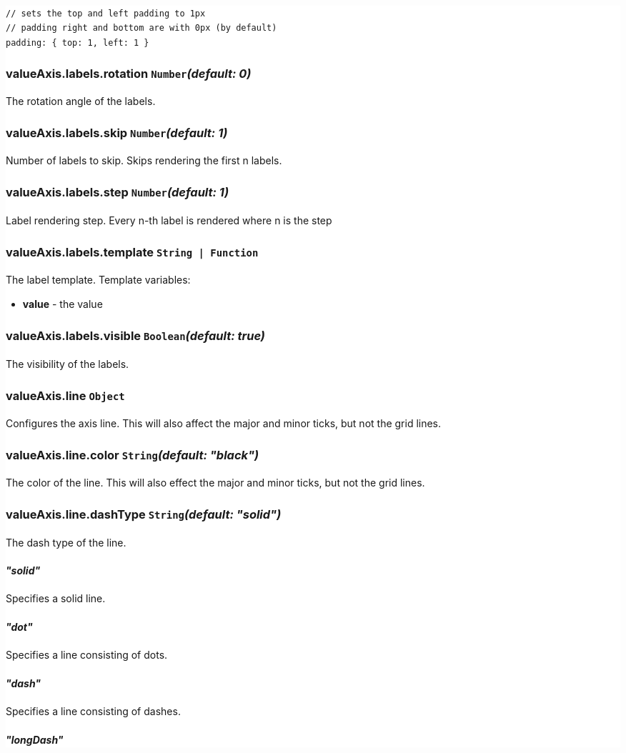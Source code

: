     // sets the top and left padding to 1px
    // padding right and bottom are with 0px (by default)
    padding: { top: 1, left: 1 }

### valueAxis.labels.rotation `Number`*(default: 0)*

The rotation angle of the labels.

### valueAxis.labels.skip `Number`*(default: 1)*

Number of labels to skip.
Skips rendering the first n labels.

### valueAxis.labels.step `Number`*(default: 1)*

Label rendering step.
Every n-th label is rendered where n is the step

### valueAxis.labels.template `String | Function`

The label template.
Template variables:

*   **value** - the value

### valueAxis.labels.visible `Boolean`*(default: true)*

The visibility of the labels.

### valueAxis.line `Object`

Configures the axis line. This will also affect the major and minor ticks, but not the grid lines.

### valueAxis.line.color `String`*(default: "black")*

The color of the line. This will also effect the major and minor ticks, but
not the grid lines.

### valueAxis.line.dashType `String`*(default: "solid")*

The dash type of the line.

#### *"solid"*

Specifies a solid line.

#### *"dot"*

Specifies a line consisting of dots.

#### *"dash"*

Specifies a line consisting of dashes.

#### *"longDash"*
